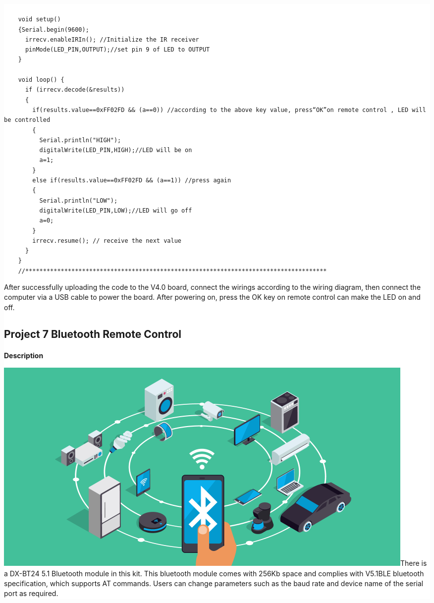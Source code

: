 ```
    
    void setup()
    {Serial.begin(9600);
      irrecv.enableIRIn(); //Initialize the IR receiver
      pinMode(LED_PIN,OUTPUT);//set pin 9 of LED to OUTPUT
    }
    
    void loop() {
      if (irrecv.decode(&results)) 
      {
        if(results.value==0xFF02FD && (a==0)) //according to the above key value, press“OK”on remote control , LED will be controlled
        {
          Serial.println("HIGH");
          digitalWrite(LED_PIN,HIGH);//LED will be on
          a=1;
        }
        else if(results.value==0xFF02FD && (a==1)) //press again
        {
          Serial.println("LOW");
          digitalWrite(LED_PIN,LOW);//LED will go off
          a=0;
        }
        irrecv.resume(); // receive the next value
      }
    }
    //*************************************************************************************
```


After successfully uploading the code to the V4.0 board, connect the
wirings according to the wiring diagram, then connect the computer via a
USB cable to power the board. After powering on, press the OK key on
remote control can make the LED on and off.

## Project 7 Bluetooth Remote Control

**Description**

![](/media/aa5546baeb5afe1adfe9fff51f497fe8.png)There is a DX-BT24 5.1 Bluetooth module in this
kit. This bluetooth module comes with 256Kb space and complies with
V5.1BLE bluetooth specification, which supports AT commands. Users can
change parameters such as the baud rate and device name of the serial
port as required.